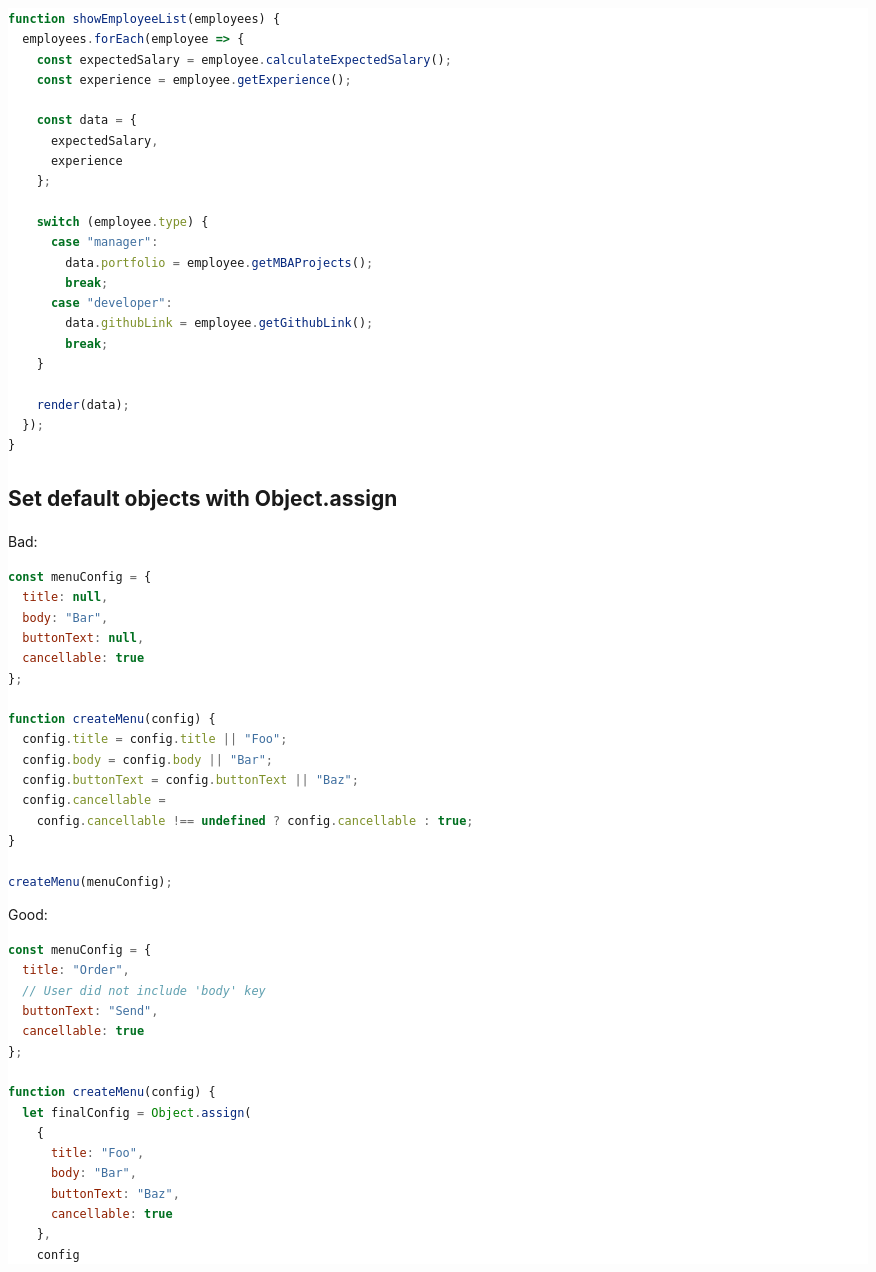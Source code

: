 ```js
function showEmployeeList(employees) {
  employees.forEach(employee => {
    const expectedSalary = employee.calculateExpectedSalary();
    const experience = employee.getExperience();

    const data = {
      expectedSalary,
      experience
    };

    switch (employee.type) {
      case "manager":
        data.portfolio = employee.getMBAProjects();
        break;
      case "developer":
        data.githubLink = employee.getGithubLink();
        break;
    }

    render(data);
  });
}
```

## Set default objects with Object.assign

Bad:
```js
const menuConfig = {
  title: null,
  body: "Bar",
  buttonText: null,
  cancellable: true
};

function createMenu(config) {
  config.title = config.title || "Foo";
  config.body = config.body || "Bar";
  config.buttonText = config.buttonText || "Baz";
  config.cancellable =
    config.cancellable !== undefined ? config.cancellable : true;
}

createMenu(menuConfig);
```
Good:
```js
const menuConfig = {
  title: "Order",
  // User did not include 'body' key
  buttonText: "Send",
  cancellable: true
};

function createMenu(config) {
  let finalConfig = Object.assign(
    {
      title: "Foo",
      body: "Bar",
      buttonText: "Baz",
      cancellable: true
    },
    config
```